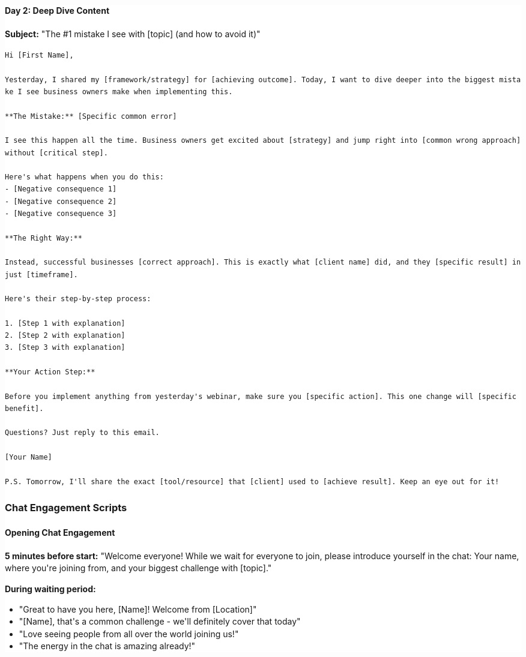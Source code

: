 #### Day 2: Deep Dive Content

**Subject:** "The #1 mistake I see with [topic] (and how to avoid it)"

```
Hi [First Name],

Yesterday, I shared my [framework/strategy] for [achieving outcome]. Today, I want to dive deeper into the biggest mistake I see business owners make when implementing this.

**The Mistake:** [Specific common error]

I see this happen all the time. Business owners get excited about [strategy] and jump right into [common wrong approach] without [critical step].

Here's what happens when you do this:
- [Negative consequence 1]
- [Negative consequence 2]  
- [Negative consequence 3]

**The Right Way:**

Instead, successful businesses [correct approach]. This is exactly what [client name] did, and they [specific result] in just [timeframe].

Here's their step-by-step process:

1. [Step 1 with explanation]
2. [Step 2 with explanation]
3. [Step 3 with explanation]

**Your Action Step:**

Before you implement anything from yesterday's webinar, make sure you [specific action]. This one change will [specific benefit].

Questions? Just reply to this email.

[Your Name]

P.S. Tomorrow, I'll share the exact [tool/resource] that [client] used to [achieve result]. Keep an eye out for it!
```

### Chat Engagement Scripts

#### Opening Chat Engagement

**5 minutes before start:**
"Welcome everyone! While we wait for everyone to join, please introduce yourself in the chat: Your name, where you're joining from, and your biggest challenge with [topic]."

**During waiting period:**
- "Great to have you here, [Name]! Welcome from [Location]"
- "[Name], that's a common challenge - we'll definitely cover that today"
- "Love seeing people from all over the world joining us!"
- "The energy in the chat is amazing already!"
